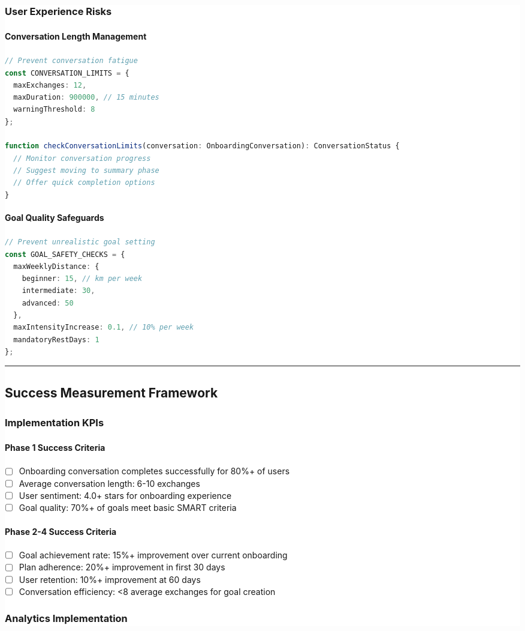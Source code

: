 ### User Experience Risks

#### **Conversation Length Management**
```typescript
// Prevent conversation fatigue
const CONVERSATION_LIMITS = {
  maxExchanges: 12,
  maxDuration: 900000, // 15 minutes
  warningThreshold: 8
};

function checkConversationLimits(conversation: OnboardingConversation): ConversationStatus {
  // Monitor conversation progress
  // Suggest moving to summary phase
  // Offer quick completion options
}
```

#### **Goal Quality Safeguards**
```typescript
// Prevent unrealistic goal setting
const GOAL_SAFETY_CHECKS = {
  maxWeeklyDistance: {
    beginner: 15, // km per week
    intermediate: 30,
    advanced: 50
  },
  maxIntensityIncrease: 0.1, // 10% per week
  mandatoryRestDays: 1
};
```

---

## Success Measurement Framework

### Implementation KPIs

#### **Phase 1 Success Criteria**
- [ ] Onboarding conversation completes successfully for 80%+ of users
- [ ] Average conversation length: 6-10 exchanges
- [ ] User sentiment: 4.0+ stars for onboarding experience
- [ ] Goal quality: 70%+ of goals meet basic SMART criteria

#### **Phase 2-4 Success Criteria**
- [ ] Goal achievement rate: 15%+ improvement over current onboarding
- [ ] Plan adherence: 20%+ improvement in first 30 days
- [ ] User retention: 10%+ improvement at 60 days
- [ ] Conversation efficiency: <8 average exchanges for goal creation

### Analytics Implementation
